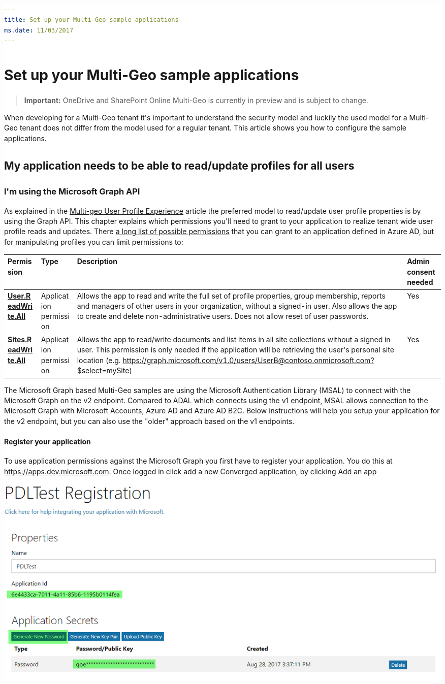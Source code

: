 ```yaml
---
title: Set up your Multi-Geo sample applications
ms.date: 11/03/2017
---
```

# Set up your Multi-Geo sample applications

> **Important:** OneDrive and SharePoint Online Multi-Geo is currently in preview and is subject to change.

When developing for a Multi-Geo tenant it's important to understand the security model and luckily the used model for a Multi-Geo tenant does not differ from the model used for a regular tenant. This article shows you how to configure the sample applications.

## My application needs to be able to read/update profiles for all users
### I'm using the Microsoft Graph API
As explained in the [Multi-geo User Profile Experience](multigeo-userprofileexperience.md) article the preferred model to read/update user profile properties is by using the Graph API. This chapter explains which permissions you'll need to grant to your application to realize tenant wide user profile reads and updates. There [a long list of possible permissions](https://developer.microsoft.com/en-us/graph/docs/concepts/permissions_reference) that you can grant to an application defined in Azure AD, but for manipulating profiles you can limit permissions to:

|**Permission**|**Type**|**Description**| **Admin consent needed**
|:-----|:-----|:-----|:-----|
|**[User.ReadWrite.All](https://developer.microsoft.com/en-us/graph/docs/concepts/permissions_reference#user-permissions)** | Application permission | Allows the app to read and write the full set of profile properties, group membership, reports and managers of other users in your organization, without a signed-in user.  Also allows the app to create and delete non-administrative users. Does not allow reset of user passwords. | Yes
|**[Sites.ReadWrite.All](https://developer.microsoft.com/en-us/graph/docs/concepts/permissions_reference#user-permissions)** | Application permission | Allows the app to read/write documents and list items in all site collections without a signed in user. This permission is only needed if the application will be retrieving the user's personal site location (e.g. https://graph.microsoft.com/v1.0/users/UserB@contoso.onmicrosoft.com?$select=mySite) | Yes

The Microsoft Graph based Multi-Geo samples are using the Microsoft Authentication Library (MSAL) to connect with the Microsoft Graph on the v2 endpoint. Compared to ADAL which connects using the v1 endpoint, MSAL allows connection to the Microsoft Graph with Microsoft Accounts, Azure AD and Azure AD B2C. Below instructions will help you setup your application for the v2 endpoint, but you can also use the "older" approach based on the v1 endpoints.

#### Register your application
To use application permissions against the Microsoft Graph you first have to register your application. You do this at https://apps.dev.microsoft.com. Once logged in click add a new Converged application, by clicking Add an app

![Register application in Azure AD](media/multigeo/multigeopermissions_registerapp1.png)